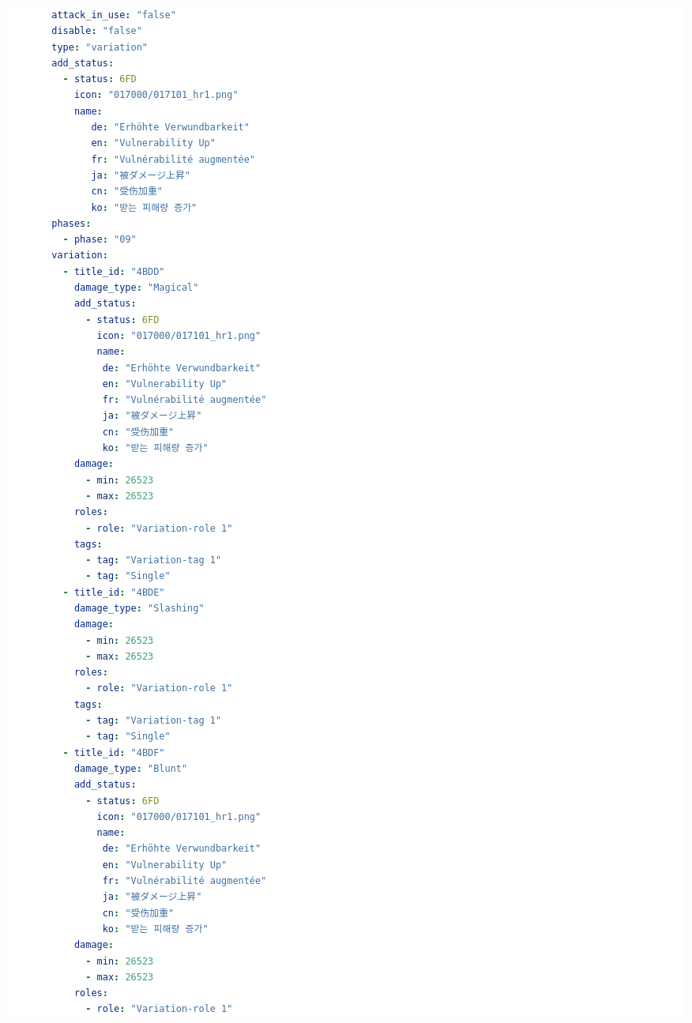 ```yaml
        attack_in_use: "false"
        disable: "false"
        type: "variation"
        add_status:
          - status: 6FD
            icon: "017000/017101_hr1.png"
            name:
               de: "Erhöhte Verwundbarkeit"
               en: "Vulnerability Up"
               fr: "Vulnérabilité augmentée"
               ja: "被ダメージ上昇"
               cn: "受伤加重"
               ko: "받는 피해량 증가"
        phases:
          - phase: "09"
        variation:
          - title_id: "4BDD"
            damage_type: "Magical"
            add_status:
              - status: 6FD
                icon: "017000/017101_hr1.png"
                name:
                 de: "Erhöhte Verwundbarkeit"
                 en: "Vulnerability Up"
                 fr: "Vulnérabilité augmentée"
                 ja: "被ダメージ上昇"
                 cn: "受伤加重"
                 ko: "받는 피해량 증가"
            damage:
              - min: 26523
              - max: 26523
            roles:
              - role: "Variation-role 1"
            tags:
              - tag: "Variation-tag 1"
              - tag: "Single"
          - title_id: "4BDE"
            damage_type: "Slashing"
            damage:
              - min: 26523
              - max: 26523
            roles:
              - role: "Variation-role 1"
            tags:
              - tag: "Variation-tag 1"
              - tag: "Single"
          - title_id: "4BDF"
            damage_type: "Blunt"
            add_status:
              - status: 6FD
                icon: "017000/017101_hr1.png"
                name:
                 de: "Erhöhte Verwundbarkeit"
                 en: "Vulnerability Up"
                 fr: "Vulnérabilité augmentée"
                 ja: "被ダメージ上昇"
                 cn: "受伤加重"
                 ko: "받는 피해량 증가"
            damage:
              - min: 26523
              - max: 26523
            roles:
              - role: "Variation-role 1"
```
